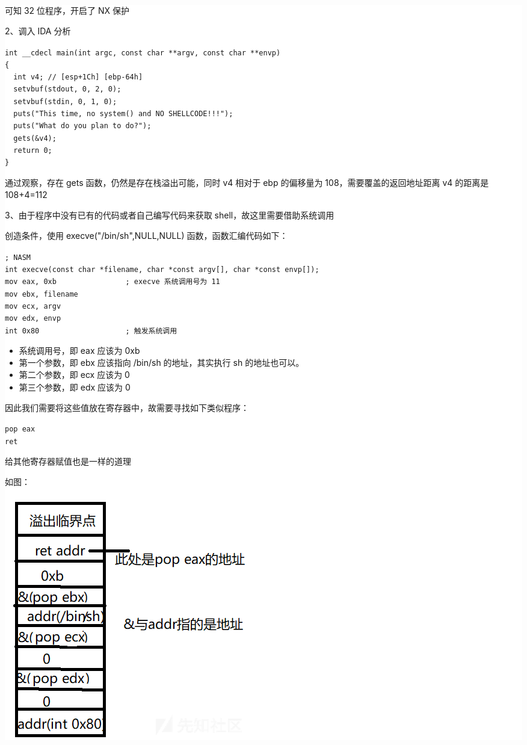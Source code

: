 可知 32 位程序，开启了 NX 保护

2、调入 IDA 分析

```plain
int __cdecl main(int argc, const char **argv, const char **envp)
{
  int v4; // [esp+1Ch] [ebp-64h]
  setvbuf(stdout, 0, 2, 0);
  setvbuf(stdin, 0, 1, 0);
  puts("This time, no system() and NO SHELLCODE!!!");
  puts("What do you plan to do?");
  gets(&v4);
  return 0;
}
```

通过观察，存在 gets 函数，仍然是存在栈溢出可能，同时 v4 相对于 ebp 的偏移量为 108，需要覆盖的返回地址距离 v4 的距离是 108+4=112

3、由于程序中没有已有的代码或者自己编写代码来获取 shell，故这里需要借助系统调用

创造条件，使用 execve("/bin/sh",NULL,NULL) 函数，函数汇编代码如下：

```plain
; NASM
int execve(const char *filename, char *const argv[], char *const envp[]); 
mov eax, 0xb                ; execve 系统调用号为 11
mov ebx, filename   
mov ecx, argv
mov edx, envp
int 0x80                    ; 触发系统调用
```

-   系统调用号，即 eax 应该为 0xb
-   第一个参数，即 ebx 应该指向 /bin/sh 的地址，其实执行 sh 的地址也可以。
-   第二个参数，即 ecx 应该为 0
-   第三个参数，即 edx 应该为 0

因此我们需要将这些值放在寄存器中，故需要寻找如下类似程序：

```plain
pop eax
ret
```

给其他寄存器赋值也是一样的道理

如图：

[![](assets/1701678439-6a9673c7b88b54e89cd2accd5e0d4e69.png)](https://xzfile.aliyuncs.com/media/upload/picture/20231129203253-6af3d422-8eb3-1.png)